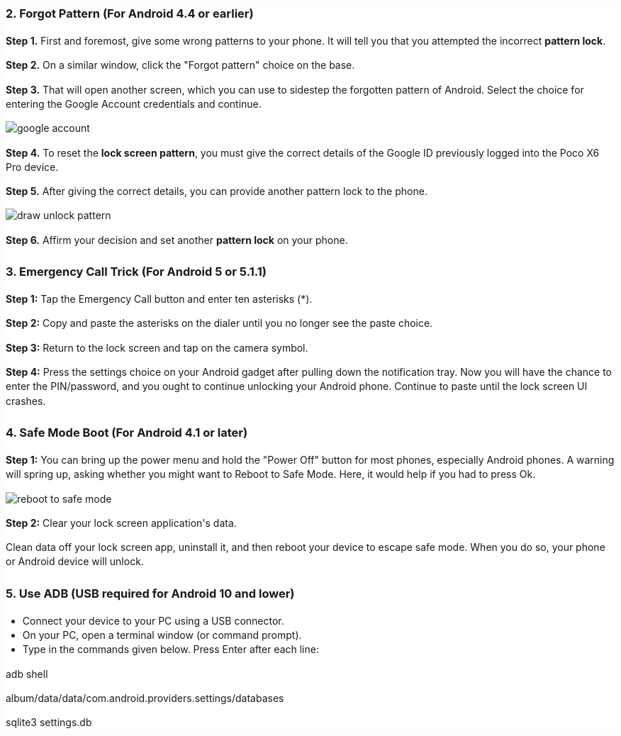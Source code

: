 ### 2\. Forgot Pattern (For Android 4.4 or earlier)

**Step 1.** First and foremost, give some wrong patterns to your phone. It will tell you that you attempted the incorrect **pattern lock**.

**Step 2.** On a similar window, click the "Forgot pattern" choice on the base.

**Step 3.** That will open another screen, which you can use to sidestep the forgotten pattern of Android. Select the choice for entering the Google Account credentials and continue.

![google account](https://images.wondershare.com/drfone/article/2022/10/tips-for-pattern-lock-2.jpg)

**Step 4.** To reset the **lock screen pattern**, you must give the correct details of the Google ID previously logged into the Poco X6 Pro device.

**Step 5.** After giving the correct details, you can provide another pattern lock to the phone.

![draw unlock pattern](https://images.wondershare.com/drfone/article/2022/10/tips-for-pattern-lock-3.jpg)

**Step 6.** Affirm your decision and set another **pattern lock** on your phone.

### 3\. Emergency Call Trick (For Android 5 or 5.1.1)

**Step 1:** Tap the Emergency Call button and enter ten asterisks (\*).

**Step 2:** Copy and paste the asterisks on the dialer until you no longer see the paste choice.

**Step 3:** Return to the lock screen and tap on the camera symbol.

**Step 4:** Press the settings choice on your Android gadget after pulling down the notification tray. Now you will have the chance to enter the PIN/password, and you ought to continue unlocking your Android phone. Continue to paste until the lock screen UI crashes.

### 4\. Safe Mode Boot (For Android 4.1 or later)

**Step 1:** You can bring up the power menu and hold the "Power Off" button for most phones, especially Android phones. A warning will spring up, asking whether you might want to Reboot to Safe Mode. Here, it would help if you had to press Ok.

![reboot to safe mode](https://images.wondershare.com/drfone/article/2022/10/tips-for-pattern-lock-4.jpg)

**Step 2:** Clear your lock screen application's data.

Clean data off your lock screen app, uninstall it, and then reboot your device to escape safe mode. When you do so, your phone or Android device will unlock.

### 5\. Use ADB (USB required for Android 10 and lower)

- Connect your device to your PC using a USB connector.
- On your PC, open a terminal window (or command prompt).
- Type in the commands given below. Press Enter after each line:

adb shell

album/data/data/com.android.providers.settings/databases

sqlite3 settings.db

